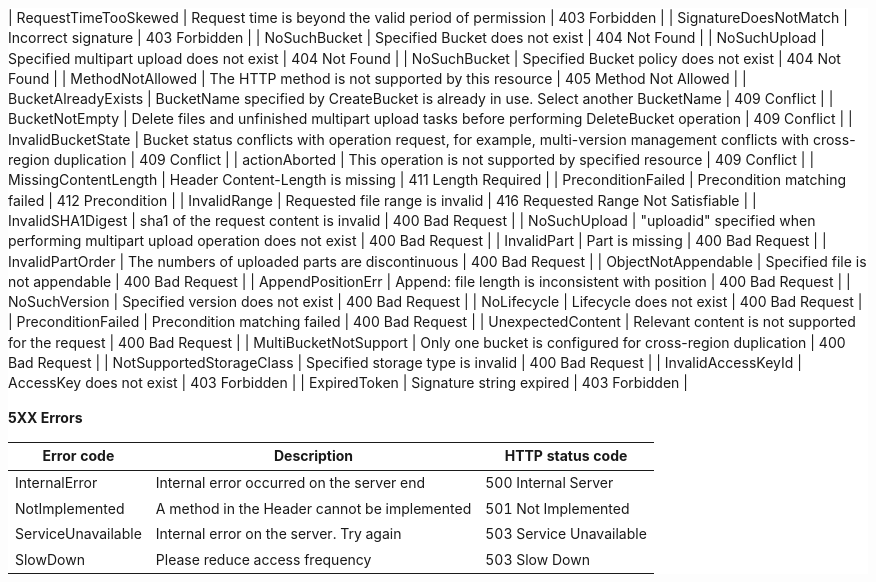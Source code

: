 | RequestTimeTooSkewed                | Request time is beyond the valid period of permission                      | 403 Forbidden                       |
| SignatureDoesNotMatch               | Incorrect signature                  | 403 Forbidden                       |
| NoSuchBucket                        | Specified Bucket does not exist                      | 404 Not Found                       |
| NoSuchUpload                        | Specified multipart upload does not exist                        | 404 Not Found                       |
| NoSuchBucket                        | Specified Bucket policy does not exist                    | 404 Not Found                       |
| MethodNotAllowed                    | The HTTP method is not supported by this resource                     | 405 Method Not Allowed              |
| BucketAlreadyExists                 | BucketName specified by CreateBucket is already in use. Select another BucketName               | 409 Conflict                        |
| BucketNotEmpty                      | Delete files and unfinished multipart upload tasks before performing DeleteBucket operation                    | 409 Conflict                        |
| InvalidBucketState                  | Bucket status conflicts with operation request, for example, multi-version management conflicts with cross-region duplication                   | 409 Conflict                        |
| actionAborted                    | This operation is not supported by specified resource                       | 409 Conflict                        |
| MissingContentLength                | Header Content-Length is missing           | 411 Length Required                 |
| PreconditionFailed                  | Precondition matching failed                          | 412 Precondition                    |
| InvalidRange                        | Requested file range is invalid                        | 416 Requested Range Not Satisfiable |
| InvalidSHA1Digest                        | sha1 of the request content is invalid                        | 400 Bad Request  |
| NoSuchUpload |	"uploadid" specified when performing multipart upload operation does not exist  | 400 Bad Request  |
| InvalidPart | Part is missing  | 400 Bad Request  |
| InvalidPartOrder | The numbers of uploaded parts are discontinuous  | 400 Bad Request  |
| ObjectNotAppendable | Specified file is not appendable  | 400 Bad Request  |
| AppendPositionErr | Append: file length is inconsistent with position  | 400 Bad Request  |
| NoSuchVersion | Specified version does not exist  | 400 Bad Request  |
| NoLifecycle | Lifecycle does not exist  | 400 Bad Request  |
| PreconditionFailed | Precondition matching failed  | 400 Bad Request  |
| UnexpectedContent | Relevant content is not supported for the request  | 400 Bad Request  |
| MultiBucketNotSupport | Only one bucket is configured for cross-region duplication  | 400 Bad Request  |
| NotSupportedStorageClass | Specified storage type is invalid  | 400 Bad Request  |
| InvalidAccessKeyId | AccessKey does not exist |  403 Forbidden                       |
| ExpiredToken | Signature string expired | 403 Forbidden                       |


**5XX Errors**

| Error code                | Description               | HTTP status code                 |
| ------------------ | ---------------- | ----------------------- |
| InternalError     | Internal error occurred on the server end          | 500 Internal Server     |
| NotImplemented     | A method in the Header cannot be implemented | 501 Not Implemented     |
| ServiceUnavailable | Internal error on the server. Try again   | 503 Service Unavailable |
| SlowDown           | Please reduce access frequency          | 503 Slow Down           |
